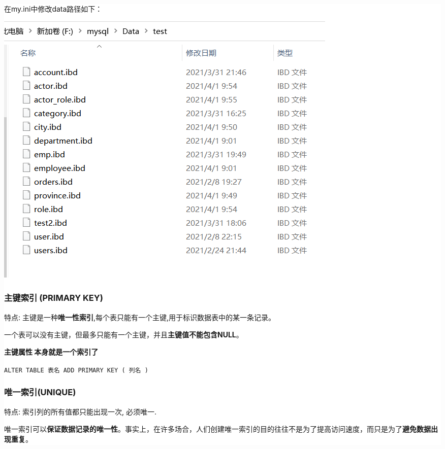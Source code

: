

在my.ini中修改data路径如下：

![image-20210401125950054](../picture/MySQL%E5%9F%BA%E7%A1%80/image-20210401125950054.png)





### 主键索引 (PRIMARY KEY)  



特点: 主键是一种**唯一性索引**,每个表只能有一个主键,用于标识数据表中的某一条记录。

一个表可以没有主键，但最多只能有一个主键，并且**主键值不能包含NULL**。  

**主键属性   本身就是一个索引了**

```
ALTER TABLE 表名 ADD PRIMARY KEY ( 列名 )
```





### 唯一索引(UNIQUE)  



特点: 索引列的所有值都只能出现一次, 必须唯一.

唯一索引可以**保证数据记录的唯一性**。事实上，在许多场合，人们创建唯一索引的目的往往不是为了提高访问速度，而只是为了**避免数据出现重复**。  

